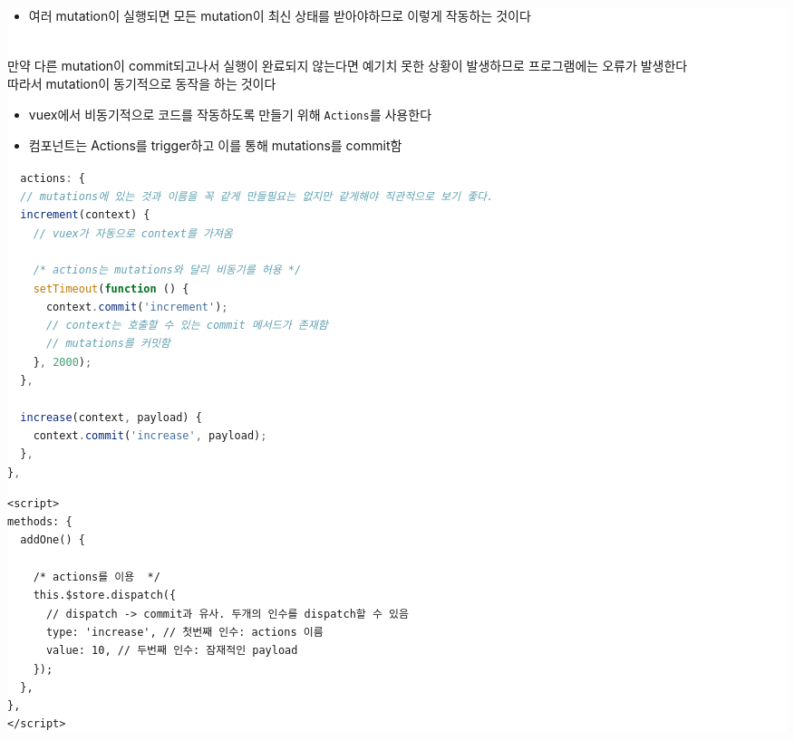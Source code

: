 
- 여러 mutation이 실행되면 모든 mutation이 최신 상태를 받아야하므로 이렇게 작동하는 것이다
<br>
만약 다른 mutation이 commit되고나서 실행이 완료되지 않는다면 예기치 못한 상황이 발생하므로 프로그램에는 오류가 발생한다
<br>
따라서 mutation이 동기적으로 동작을 하는 것이다


- vuex에서 비동기적으로 코드를 작동하도록 만들기 위해 `Actions`를 사용한다


- 컴포넌트는 Actions를 trigger하고 이를 통해 mutations를 commit함


```js
  actions: {
  // mutations에 있는 것과 이름을 꼭 같게 만들필요는 없지만 같게해야 직관적으로 보기 좋다.
  increment(context) {
    // vuex가 자동으로 context를 가져옴

    /* actions는 mutations와 달리 비동기를 허용 */
    setTimeout(function () {
      context.commit('increment');
      // context는 호출할 수 있는 commit 메서드가 존재함
      // mutations를 커밋함
    }, 2000);
  },

  increase(context, payload) {
    context.commit('increase', payload);
  },
},
```


```vue
<script>
methods: {
  addOne() {

    /* actions를 이용  */
    this.$store.dispatch({
      // dispatch -> commit과 유사. 두개의 인수를 dispatch할 수 있음
      type: 'increase', // 첫번째 인수: actions 이름
      value: 10, // 두번째 인수: 잠재적인 payload
    });
  },
},
</script>
```